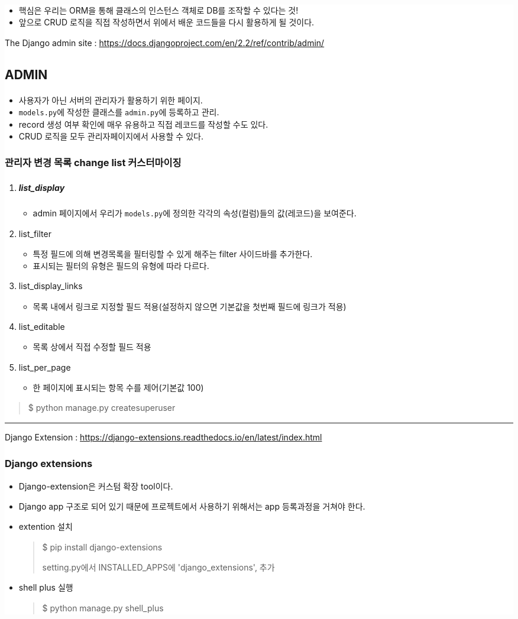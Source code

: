 

- 핵심은 우리는 ORM을 통해 클래스의 인스턴스 객체로 DB를 조작할 수 있다는 것!
- 앞으로 CRUD 로직을 직접 작성하면서 위에서 배운 코드들을 다시 활용하게 될 것이다.



The Django admin site : https://docs.djangoproject.com/en/2.2/ref/contrib/admin/

## ADMIN

- 사용자가 아닌 서버의 관리자가 활용하기 위한 페이지.
- `models.py`에 작성한 클래스를 `admin.py`에 등록하고 관리.
- record 생성 여부 확인에 매우 유용하고 직접 레코드를 작성할 수도 있다.
- CRUD 로직을 모두 관리자페이지에서 사용할 수 있다.



### 관리자 변경 목록 change list 커스터마이징

1. ##### list_display

   - admin 페이지에서 우리가 `models.py`에 정의한 각각의 속성(컬럼)들의 값(레코드)을 보여준다.

2. list_filter

   - 특정 필드에 의해 변경목록을 필터링할 수 있게 해주는 filter 사이드바를 추가한다.
   - 표시되는 필터의 유형은 필드의 유형에 따라 다르다.

3. list_display_links

   - 목록 내에서 링크로 지정할 필드 적용(설정하지 않으면 기본값을 첫번째 필드에 링크가 적용)

4. list_editable

   - 목록 상에서 직접 수정할 필드 적용

5. list_per_page

   - 한 페이지에 표시되는 항목 수를 제어(기본값 100)

> $ python manage.py createsuperuser



---------------------------

Django Extension : https://django-extensions.readthedocs.io/en/latest/index.html

### Django extensions

- Django-extension은 커스텀 확장 tool이다.

- Django app 구조로 되어 있기 때문에 프로젝트에서 사용하기 위해서는 app 등록과정을 거쳐야 한다.

  

- extention 설치

  > $ pip install django-extensions
  >
  > setting.py에서 INSTALLED_APPS에 'django_extensions', 추가

- shell plus 실행

  > $ python manage.py shell_plus